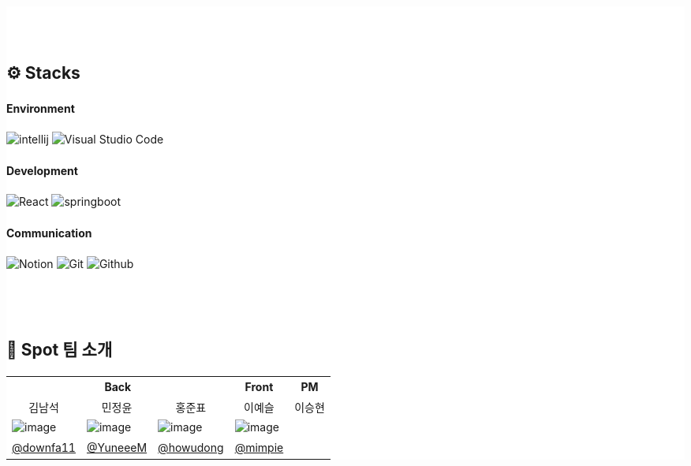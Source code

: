 <br>
<br>

<div>
<h2>⚙ Stacks</h2>

<h4> Environment </h4>

![intellij](https://img.shields.io/badge/IntelliJ-000000.svg?style=for-the-badge&logo=intellij-idea&logoColor=white)
![Visual Studio Code](https://img.shields.io/badge/VS%20Code-0078d7.svg?style=for-the-badge&logo=visual-studio-code&logoColor=white)

<h4> Development </h4>

![React](https://img.shields.io/badge/react-%2320232a.svg?style=for-the-badge&logo=react&logoColor=%2361DAFB)
![springboot](https://img.shields.io/badge/springboot-6DB33F?style=for-the-badge&logo=Springboot&logoColor=white)

[//]: # (![]&#40;https://img.shields.io/badge/-?style=for-the-badge&logo=Strapi&logoColor=white&#41;)

[//]: # (![]&#40;https://img.shields.io/badge/-?style=for-the-badge&logo=Next.js&logoColor=white&#41;)

<h4> Communication </h4>

![Notion](https://img.shields.io/badge/Notion-000000?style=for-the-badge&logo=Notion&logoColor=white)
![Git](https://img.shields.io/badge/Git-F05032?style=for-the-badge&logo=Git&logoColor=white)
![Github](https://img.shields.io/badge/GitHub-181717?style=for-the-badge&logo=GitHub&logoColor=white)

</div>

<br>
<br>

<div id="index01">
<h2>👯 Spot 팀 소개 </h2>

<table>
<tr>
    <th scope="col" colspan="3">Back</th>
    <th scope="col" colspan="1">Front</th>
    <th scope="col" colspan="1">PM</th>
</tr>
<tr align="center">
    <td>김남석</td>
    <td>민정윤</td>
    <td>홍준표</td>
    <td>이예슬</td>
    <td>이승현</td>
</tr>
<tr>
    <td><img width="100px" alt="image" src="https://github.com/downfa11.png" /></td>
    <td><img width="100px" alt="image" src="https://github.com/YuneeeM.png" /></td>
    <td><img width="100px" alt="image" src="https://github.com/howudong.png" /></td>
    <td><img width="100px" alt="image" src="https://github.com/mimpie.png" /></td>
</tr>
<tr align="center">
    <td><a href="https://github.com/downfa11">@downfa11</a></td>
    <td><a href="https://github.com/YuneeeM">@YuneeeM</a></td>
    <td><a href="https://github.com/howudong">@howudong</a></td>
    <td><a href="https://github.com/mimpie">@mimpie</a></td>
</tr>
</table>
